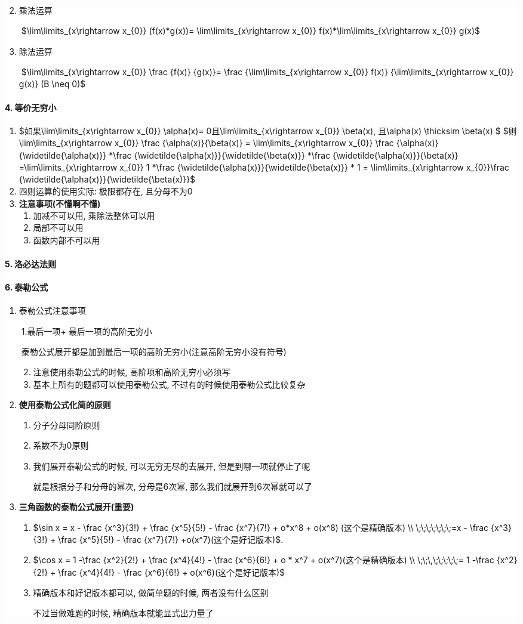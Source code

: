2. 乘法运算

   ​	$\lim\limits_{x\rightarrow x_{0}} (f(x)*g(x))= \lim\limits_{x\rightarrow x_{0}} f(x)*\lim\limits_{x\rightarrow x_{0}} g(x)$

3. 除法运算

   ​	$\lim\limits_{x\rightarrow x_{0}} \frac {f(x)} {g(x)}= \frac {\lim\limits_{x\rightarrow x_{0}} f(x)} {\lim\limits_{x\rightarrow x_{0}} g(x)} (B \neq 0)$

#### 4. 等价无穷小

1. $如果\lim\limits_{x\rightarrow x_{0}} \alpha(x)= 0且\lim\limits_{x\rightarrow x_{0}} \beta(x), 且\alpha(x) \thicksim \beta(x) $
   $则\lim\limits_{x\rightarrow x_{0}} \frac {\alpha(x)}{\beta(x)} = \lim\limits_{x\rightarrow x_{0}} \frac {\alpha(x)}{\widetilde{\alpha(x)}} *\frac {\widetilde{\alpha(x)}}{\widetilde{\beta(x)}} *\frac {\widetilde{\alpha(x)}}{\beta(x)} =\lim\limits_{x\rightarrow x_{0}} 1 *\frac {\widetilde{\alpha(x)}}{\widetilde{\beta(x)}}  * 1 =  \lim\limits_{x\rightarrow x_{0}}\frac {\widetilde{\alpha(x)}}{\widetilde{\beta(x)}}$
2. 四则运算的使用实际: 极限都存在, 且分母不为0
3. **注意事项(不懂啊不懂)**
   1. 加减不可以用, 乘除法整体可以用
   2. 局部不可以用
   3. 函数内部不可以用

#### 5. 洛必达法则

#### 6. 泰勒公式

1. 泰勒公式注意事项

   ​	1.最后一项+ 最后一项的高阶无穷小

   ​		泰勒公式展开都是加到最后一项的高阶无穷小(注意高阶无穷小没有符号)

   2. 注意使用泰勒公式的时候, 高阶项和高阶无穷小必须写
   3. 基本上所有的题都可以使用泰勒公式, 不过有的时候使用泰勒公式比较复杂

2. **使用泰勒公式化简的原则**

   1. 分子分母同阶原则

   2. 系数不为0原则

   3. 我们展开泰勒公式的时候, 可以无穷无尽的去展开, 但是到哪一项就停止了呢

      就是根据分子和分母的幂次, 分母是6次幂, 那么我们就展开到6次幂就可以了

3. **三角函数的泰勒公式展开(重要)**

   1. $\sin x = x - \frac {x^3}{3!} + \frac {x^5}{5!} - \frac {x^7}{7!} + o*x^8 + o(x^8)  (这个是精确版本) \\ \;\;\;\;\;\;\;=x - \frac {x^3}{3!} + \frac {x^5}{5!} - \frac {x^7}{7!} +o(x^7)(这个是好记版本)$.

   2. $\cos x = 1 -\frac {x^2}{2!} + \frac {x^4}{4!} - \frac {x^6}{6!} + o * x^7 + o(x^7)(这个是精确版本) \\ \;\;\,\;\;\;\;\;=   1 -\frac {x^2}{2!} + \frac {x^4}{4!} - \frac {x^6}{6!} + o(x^6)(这个是好记版本)$ 

   3. 精确版本和好记版本都可以, 做简单题的时候, 两者没有什么区别

      不过当做难题的时候, 精确版本就能显式出力量了
